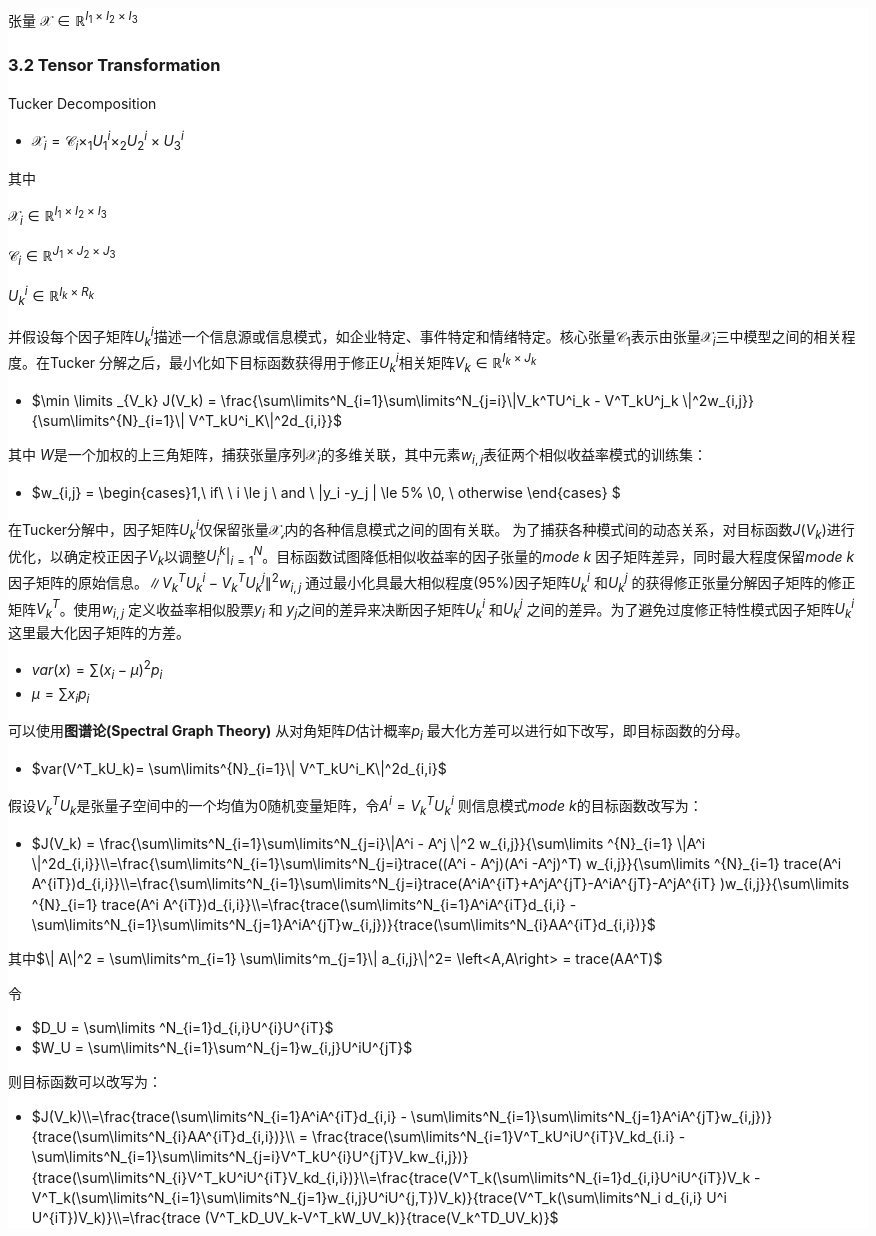 张量 $\mathcal{X}\in \mathbb{R}^{I_1 \times I_2 \times I_3 }$ 

### 3.2 Tensor Transformation

Tucker Decomposition 

- $\mathcal{X}_i = \mathcal{C}_i \times_1 U^{i}_1 \times_2 U^{i}_2 \times U^i_3$

其中

 $\mathcal{X}_i \in \mathbb{R}^{I_1 \times I_2 \times I_3 }$ 

$\mathcal{C}_i \in \mathbb{R}^{J_1 \times J_2 \times J_3 }$

$U_k^{i} \in \mathbb{R}^{I_k\times R_k }$

并假设每个因子矩阵$U^i_k$描述一个信息源或信息模式，如企业特定、事件特定和情绪特定。核心张量$\mathcal{C}_1$表示由张量$\mathcal{X}_i$三中模型之间的相关程度。在Tucker 分解之后，最小化如下目标函数获得用于修正$U^i_k$相关矩阵$V_k \in \mathbb{R}^{I_k \times J_k}$

- $\min \limits _{V_k} J(V_k) = \frac{\sum\limits^N_{i=1}\sum\limits^N_{j=i}\|V_k^TU^i_k - V^T_kU^j_k \|^2w_{i,j}}{\sum\limits^{N}_{i=1}\| V^T_kU^i_K\|^2d_{i,i}}$

其中 $W$是一个加权的上三角矩阵，捕获张量序列$\mathcal{X}_i$的多维关联，其中元素$w_{i,j}$表征两个相似收益率模式的训练集：

- $w_{i,j} = \begin{cases}1,\ if\ \ i \le j \ and \ \|y_i -y_j \| \le 5\% \\0, \ otherwise \end{cases} $

在Tucker分解中，因子矩阵$U^i_k$仅保留张量$\mathcal{X_i}$内的各种信息模式之间的固有关联。 为了捕获各种模式间的动态关系，对目标函数$J(V_k)$进行优化，以确定校正因子$V_k$以调整$U_i^k|^N_{i=1}$。目标函数试图降低相似收益率的因子张量的$mode\ k$ 因子矩阵差异，同时最大程度保留$mode\ k$ 因子矩阵的原始信息。$\|V_k^TU^i_k - V^T_kU^j_k \|^2w_{i,j}$ 通过最小化具最大相似程度(95%)因子矩阵$U^i_k$ 和$U^j_k$ 的获得修正张量分解因子矩阵的修正矩阵$V_k^T$。使用$w_{i,j}$ 定义收益率相似股票$y_i$ 和 $y_j$之间的差异来决断因子矩阵$U^i_k$ 和$U^j_k$ 之间的差异。为了避免过度修正特性模式因子矩阵$U_k^i$ 这里最大化因子矩阵的方差。

- $var(x) = \sum (x_i -\mu)^2 p_i$
- $\mu = \sum x_i p_i$

可以使用**图谱论(Spectral Graph Theory)** 从对角矩阵$D$估计概率$p_i$ 最大化方差可以进行如下改写，即目标函数的分母。

- $var(V^T_kU_k)= \sum\limits^{N}_{i=1}\| V^T_kU^i_K\|^2d_{i,i}$ 

假设$V^T_ k  U_k$是张量子空间中的一个均值为0随机变量矩阵，令$A^i = V^T_k U_k^i$ 则信息模式$mode \ k$的目标函数改写为：

- $J(V_k) = \frac{\sum\limits^N_{i=1}\sum\limits^N_{j=i}\|A^i - A^j \|^2 w_{i,j}}{\sum\limits ^{N}_{i=1} \|A^i \|^2d_{i,i}}\\=\frac{\sum\limits^N_{i=1}\sum\limits^N_{j=i}trace((A^i - A^j)(A^i -A^j)^T) w_{i,j}}{\sum\limits ^{N}_{i=1} trace(A^i A^{iT})d_{i,i}}\\=\frac{\sum\limits^N_{i=1}\sum\limits^N_{j=i}trace(A^iA^{iT}+A^jA^{jT}-A^iA^{jT}-A^jA^{iT} )w_{i,j}}{\sum\limits ^{N}_{i=1} trace(A^i A^{iT})d_{i,i}}\\=\frac{trace(\sum\limits^N_{i=1}A^iA^{iT}d_{i,i} - \sum\limits^N_{i=1}\sum\limits^N_{j=1}A^iA^{jT}w_{i,j})}{trace(\sum\limits^N_{i}AA^{iT}d_{i,i})}$

其中$\| A\|^2 = \sum\limits^m_{i=1} \sum\limits^m_{j=1}\| a_{i,j}\|^2= \left<A,A\right> = trace(AA^T)$

令

- $D_U = \sum\limits ^N_{i=1}d_{i,i}U^{i}U^{iT}$ 
- $W_U = \sum\limits^N_{i=1}\sum^N_{j=1}w_{i,j}U^iU^{jT}$

则目标函数可以改写为：

- $J(V_k)\\=\frac{trace(\sum\limits^N_{i=1}A^iA^{iT}d_{i,i} - \sum\limits^N_{i=1}\sum\limits^N_{j=1}A^iA^{jT}w_{i,j})}{trace(\sum\limits^N_{i}AA^{iT}d_{i,i})}\\ = \frac{trace(\sum\limits^N_{i=1}V^T_kU^iU^{iT}V_kd_{i.i} - \sum\limits^N_{i=1}\sum\limits^N_{j=i}V^T_kU^{i}U^{jT}V_kw_{i,j})}{trace(\sum\limits^N_{i}V^T_kU^iU^{iT}V_kd_{i,i})}\\=\frac{trace(V^T_k(\sum\limits^N_{i=1}d_{i,i}U^iU^{iT})V_k - V^T_k(\sum\limits^N_{i=1}\sum\limits^N_{j=1}w_{i,j}U^iU^{j,T})V_k)}{trace(V^T_k(\sum\limits^N_i d_{i,i} U^i U^{iT})V_k)}\\=\frac{trace (V^T_kD_UV_k-V^T_kW_UV_k)}{trace(V_k^TD_UV_k)}$
